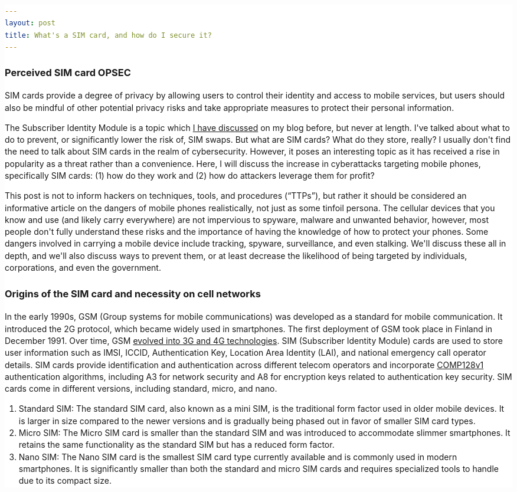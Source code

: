 ```yaml
---
layout: post
title: What's a SIM card, and how do I secure it?
---
```


### Perceived SIM card OPSEC

SIM cards provide a degree of privacy by allowing users to control their identity and access to mobile services, but users should also be mindful of other potential privacy risks and take appropriate measures to protect their personal information.

The Subscriber Identity Module is a topic which [I have discussed](https://screech.substack.com/p/protect-yourself-from-sim-swapping) on my blog before, but never at length. I've talked about what to do to prevent, or significantly lower the risk of, SIM swaps. But what are SIM cards? What do they store, really? I usually don't find the need to talk about SIM cards in the realm of cybersecurity. However, it poses an interesting topic as it has received a rise in popularity as a threat rather than a convenience. Here, I will discuss the increase in cyberattacks targeting mobile phones, specifically SIM cards: (1) how do they work and (2) how do attackers leverage them for profit?

This post is not to inform hackers on techniques, tools, and procedures (“TTPs”), but rather it should be considered an informative article on the dangers of mobile phones realistically, not just as some tinfoil persona. The cellular devices that you know and use (and likely carry everywhere) are not impervious to spyware, malware and unwanted behavior, however, most people don't fully understand these risks and the importance of having the knowledge of how to protect your phones. Some dangers involved in carrying a mobile device include tracking, spyware, surveillance, and even stalking. We'll discuss these all in depth, and we'll also discuss ways to prevent them, or at least decrease the likelihood of being targeted by individuals, corporations, and even the government.

### Origins of the SIM card and necessity on cell networks

In the early 1990s, GSM (Group systems for mobile communications) was developed as a standard for mobile communication. It introduced the 2G protocol, which became widely used in smartphones. The first deployment of GSM took place in Finland in December 1991. Over time, GSM [evolved into 3G and 4G technologies](https://www.wired.com/2010/06/wired-explains-4g/). SIM (Subscriber Identity Module) cards are used to store user information such as IMSI, ICCID, Authentication Key, Location Area Identity (LAI), and national emergency call operator details. SIM cards provide identification and authentication across different telecom operators and incorporate [COMP128v1](https://en.wikipedia.org/wiki/COMP128) authentication algorithms, including A3 for network security and A8 for encryption keys related to authentication key security. SIM cards come in different versions, including standard, micro, and nano.

1. Standard SIM: The standard SIM card, also known as a mini SIM, is the traditional form factor used in older mobile devices. It is larger in size compared to the newer versions and is gradually being phased out in favor of smaller SIM card types.
2. Micro SIM: The Micro SIM card is smaller than the standard SIM and was introduced to accommodate slimmer smartphones. It retains the same functionality as the standard SIM but has a reduced form factor.
3. Nano SIM: The Nano SIM card is the smallest SIM card type currently available and is commonly used in modern smartphones. It is significantly smaller than both the standard and micro SIM cards and requires specialized tools to handle due to its compact size.

